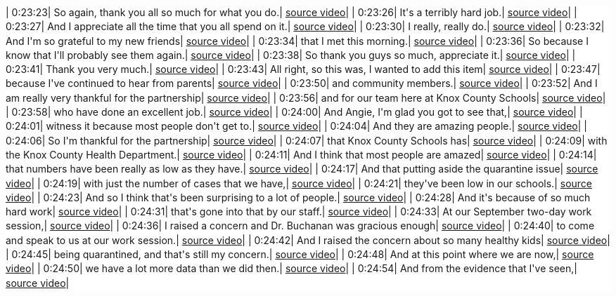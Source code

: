 | 0:23:23| So again, thank you all so much for what you do.| [source video](https://archive.org/details/school-board-264-201111?start=1403)|
| 0:23:26| It's a terribly hard job.| [source video](https://archive.org/details/school-board-264-201111?start=1406)|
| 0:23:27| And I appreciate all the time that you all spend on it.| [source video](https://archive.org/details/school-board-264-201111?start=1407)|
| 0:23:30| I really, really do.| [source video](https://archive.org/details/school-board-264-201111?start=1410)|
| 0:23:32| And I'm so grateful to my new friends| [source video](https://archive.org/details/school-board-264-201111?start=1412)|
| 0:23:34| that I met this morning.| [source video](https://archive.org/details/school-board-264-201111?start=1414)|
| 0:23:36| So because I know that I'll probably see them again.| [source video](https://archive.org/details/school-board-264-201111?start=1416)|
| 0:23:38| So thank you guys so much, appreciate it.| [source video](https://archive.org/details/school-board-264-201111?start=1418)|
| 0:23:41| Thank you very much.| [source video](https://archive.org/details/school-board-264-201111?start=1421)|
| 0:23:43| All right, so this was, I wanted to add this item| [source video](https://archive.org/details/school-board-264-201111?start=1423)|
| 0:23:47| because I've continued to hear from parents| [source video](https://archive.org/details/school-board-264-201111?start=1427)|
| 0:23:50| and community members.| [source video](https://archive.org/details/school-board-264-201111?start=1430)|
| 0:23:52| And I am really very thankful for the partnership| [source video](https://archive.org/details/school-board-264-201111?start=1432)|
| 0:23:56| and for our team here at Knox County Schools| [source video](https://archive.org/details/school-board-264-201111?start=1436)|
| 0:23:58| who have done an excellent job.| [source video](https://archive.org/details/school-board-264-201111?start=1438)|
| 0:24:00| And Angie, I'm glad you got to see that,| [source video](https://archive.org/details/school-board-264-201111?start=1440)|
| 0:24:01| witness it because most people don't get to.| [source video](https://archive.org/details/school-board-264-201111?start=1441)|
| 0:24:04| And they are amazing people.| [source video](https://archive.org/details/school-board-264-201111?start=1444)|
| 0:24:06| So I'm thankful for the partnership| [source video](https://archive.org/details/school-board-264-201111?start=1446)|
| 0:24:07| that Knox County Schools has| [source video](https://archive.org/details/school-board-264-201111?start=1447)|
| 0:24:09| with the Knox County Health Department.| [source video](https://archive.org/details/school-board-264-201111?start=1449)|
| 0:24:11| And I think that most people are amazed| [source video](https://archive.org/details/school-board-264-201111?start=1451)|
| 0:24:14| that numbers have been really as low as they have.| [source video](https://archive.org/details/school-board-264-201111?start=1454)|
| 0:24:17| And that putting aside the quarantine issue| [source video](https://archive.org/details/school-board-264-201111?start=1457)|
| 0:24:19| with just the number of cases that we have,| [source video](https://archive.org/details/school-board-264-201111?start=1459)|
| 0:24:21| they've been low in our schools.| [source video](https://archive.org/details/school-board-264-201111?start=1461)|
| 0:24:23| And so I think that's been surprising to a lot of people.| [source video](https://archive.org/details/school-board-264-201111?start=1463)|
| 0:24:28| And it's because of so much hard work| [source video](https://archive.org/details/school-board-264-201111?start=1468)|
| 0:24:31| that's gone into that by our staff.| [source video](https://archive.org/details/school-board-264-201111?start=1471)|
| 0:24:33| At our September two-day work session,| [source video](https://archive.org/details/school-board-264-201111?start=1473)|
| 0:24:36| I raised a concern and Dr. Buchanan was gracious enough| [source video](https://archive.org/details/school-board-264-201111?start=1476)|
| 0:24:40| to come and speak to us at our work session.| [source video](https://archive.org/details/school-board-264-201111?start=1480)|
| 0:24:42| And I raised the concern about so many healthy kids| [source video](https://archive.org/details/school-board-264-201111?start=1482)|
| 0:24:45| being quarantined, and that's still my concern.| [source video](https://archive.org/details/school-board-264-201111?start=1485)|
| 0:24:48| And at this point where we are now,| [source video](https://archive.org/details/school-board-264-201111?start=1488)|
| 0:24:50| we have a lot more data than we did then.| [source video](https://archive.org/details/school-board-264-201111?start=1490)|
| 0:24:54| And from the evidence that I've seen,| [source video](https://archive.org/details/school-board-264-201111?start=1494)|